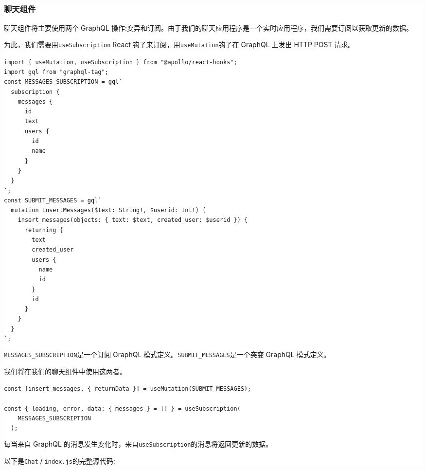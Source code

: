 ### 聊天组件

聊天组件将主要使用两个 GraphQL 操作:变异和订阅。由于我们的聊天应用程序是一个实时应用程序，我们需要订阅以获取更新的数据。

为此，我们需要用`useSubscription` React 钩子来订阅，用`useMutation`钩子在 GraphQL 上发出 HTTP POST 请求。

```
import { useMutation, useSubscription } from "@apollo/react-hooks";
import gql from "graphql-tag";
const MESSAGES_SUBSCRIPTION = gql`
  subscription {
    messages {
      id
      text
      users {
        id
        name
      }
    }
  }
`;
const SUBMIT_MESSAGES = gql`
  mutation InsertMessages($text: String!, $userid: Int!) {
    insert_messages(objects: { text: $text, created_user: $userid }) {
      returning {
        text
        created_user
        users {
          name
          id
        }
        id
      }
    }
  }
`;

```

`MESSAGES_SUBSCRIPTION`是一个订阅 GraphQL 模式定义。`SUBMIT_MESSAGES`是一个突变 GraphQL 模式定义。

我们将在我们的聊天组件中使用这两者。

```
const [insert_messages, { returnData }] = useMutation(SUBMIT_MESSAGES);

const { loading, error, data: { messages } = [] } = useSubscription(
    MESSAGES_SUBSCRIPTION
  );

```

每当来自 GraphQL 的消息发生变化时，来自`useSubscription`的消息将返回更新的数据。

以下是`Chat` / `index.js`的完整源代码:
